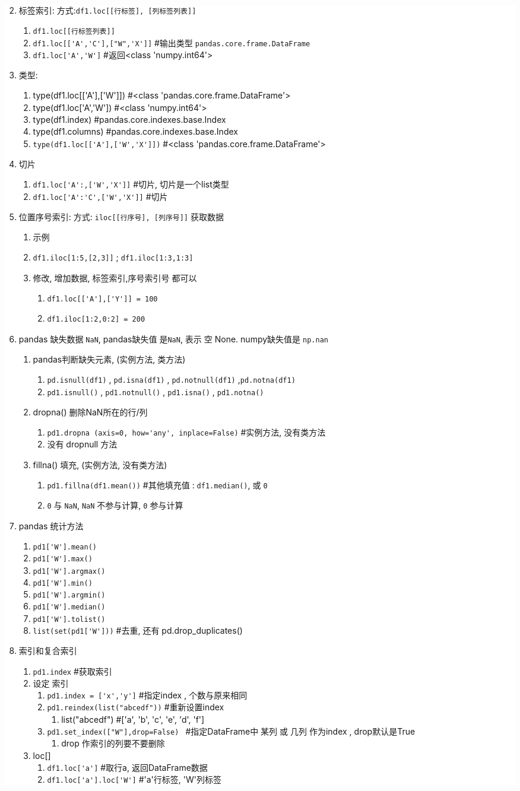    2. 标签索引: 方式:`df1.loc[[行标签], [列标签列表]]`

      1. `df1.loc[[行标签列表]]`
      2. `df1.loc[['A','C'],["W",'X']]`   #输出类型 `pandas.core.frame.DataFrame`
      3. `df1.loc['A','W']`   #返回<class 'numpy.int64'>

   3. 类型: 

      1. type(df1.loc[['A'],['W']])   #<class 'pandas.core.frame.DataFrame'>
      2. type(df1.loc['A','W'])   #<class 'numpy.int64'>
      3. type(df1.index)   #pandas.core.indexes.base.Index
      4. type(df1.columns)  #pandas.core.indexes.base.Index
      5. `type(df1.loc[['A'],['W','X']])`   #<class 'pandas.core.frame.DataFrame'>

   4. 切片

      1. `df1.loc['A':,['W','X']]`   #切片, 切片是一个list类型
      2. `df1.loc['A':'C',['W','X']]`   #切片

6. 位置序号索引: 方式:  `iloc[[行序号], [列序号]]`  获取数据  

   1.  示例
      1. `df1.iloc[1:5,[2,3]]` ;   `df1.iloc[1:3,1:3]`
   
   2.  修改, 增加数据, 标签索引,序号索引号 都可以
   
         1. `df1.loc[['A'],['Y']] = 100`
   
         1. `df1.iloc[1:2,0:2] = 200`
   
7. pandas 缺失数据 `NaN`,  pandas缺失值 是`NaN`, 表示 空 None.  numpy缺失值是 `np.nan`

   1. pandas判断缺失元素, (实例方法, 类方法)
      1. `pd.isnull(df1)` ,   `pd.isna(df1)` ,  `pd.notnull(df1)` ,`pd.notna(df1)`
      2. `pd1.isnull()` , `pd1.notnull()` , `pd1.isna()` , `pd1.notna()`
   
   2. dropna() 删除NaN所在的行/列
      1. `pd1.dropna (axis=0, how='any', inplace=False)`  #实例方法, 没有类方法
      2. 没有 dropnull 方法
   
   3. fillna() 填充, (实例方法, 没有类方法)
      1. `pd1.fillna(df1.mean())`  #其他填充值 : `df1.median()`,  或 `0`
   
      1. `0` 与 `NaN`,  `NaN` 不参与计算, `0` 参与计算
   
8. pandas 统计方法

   1. `pd1['W'].mean()`
   2. `pd1['W'].max()`
   3. `pd1['W'].argmax()`
   4. `pd1['W'].min()`
   5. `pd1['W'].argmin()`
   6. `pd1['W'].median()`
   7. `pd1['W'].tolist()`
   8. `list(set(pd1['W']))`  #去重, 还有 pd.drop_duplicates()

9. 索引和复合索引

   1. `pd1.index`  #获取索引
   1. 设定 索引
      1. `pd1.index = ['x','y']`  #指定index , 个数与原来相同
      2. `pd1.reindex(list("abcedf"))`    #重新设置index 
         1. list("abcedf")  #['a', 'b', 'c', 'e', 'd', 'f']
      3. `pd1.set_index(["W"],drop=False) ` #指定DataFrame中 某列 或 几列 作为index , drop默认是True
         1. drop 作索引的列要不要删除
   2. loc[] 
      1. `df1.loc['a']`    #取行a, 返回DataFrame数据
      2. `df1.loc['a'].loc['W']`  #'a'行标签, 'W'列标签
